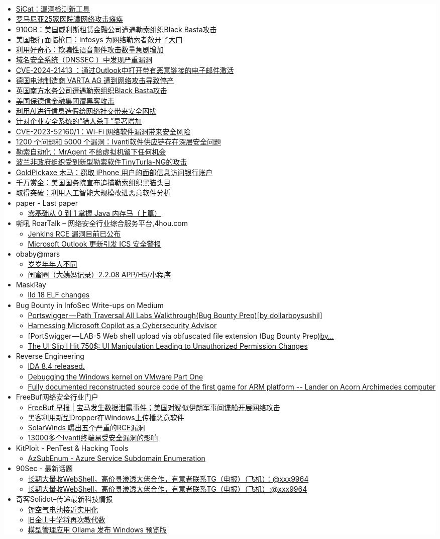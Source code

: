   - [SiCat：漏洞检测新工具](https://www.anquanke.com/post/id/293257)
  - [罗马尼亚25家医院遭网络攻击瘫痪](https://www.anquanke.com/post/id/293255)
  - [910GB：美国威利斯租赁金融公司遭遇勒索组织Black Basta攻击](https://www.anquanke.com/post/id/293253)
  - [美国银行面临枪口：Infosys 为网络勒索者敞开了大门](https://www.anquanke.com/post/id/293251)
  - [利用好奇心：欺骗性语音邮件攻击数量急剧增加](https://www.anquanke.com/post/id/293249)
  - [域名安全系统（DNSSEC ）中发现严重漏洞](https://www.anquanke.com/post/id/293246)
  - [CVE-2024-21413 ：通过Outlook中打开带有恶意链接的电子邮件激活](https://www.anquanke.com/post/id/293244)
  - [德国电池制造商 VARTA AG 遭到网络攻击导致停产](https://www.anquanke.com/post/id/293242)
  - [英国南方水务公司遭遇勒索组织Black Basta攻击](https://www.anquanke.com/post/id/293240)
  - [美国保德信金融集团遭黑客攻击](https://www.anquanke.com/post/id/293237)
  - [利用AI进行信息造假给网络社交带来安全困扰](https://www.anquanke.com/post/id/293235)
  - [针对企业安全系统的“猎人杀手”显著增加](https://www.anquanke.com/post/id/293233)
  - [CVE-2023-52160/1：Wi-Fi 网络软件漏洞带来安全风险](https://www.anquanke.com/post/id/293231)
  - [1200 个问题和 5000 个漏洞：Ivanti软件供应链存在深层安全问题](https://www.anquanke.com/post/id/293228)
  - [勒索自动化：MrAgent 不给虚拟机留下任何机会](https://www.anquanke.com/post/id/293226)
  - [波兰非政府组织受到新型勒索软件TinyTurla-NG的攻击](https://www.anquanke.com/post/id/293224)
  - [GoldPickaxe 木马：窃取 iPhone 用户的面部信息访问银行账户](https://www.anquanke.com/post/id/293222)
  - [千万赏金：美国国务院宣布追捕勒索组织黑猫头目](https://www.anquanke.com/post/id/293220)
  - [取得突破：利用人工智能大规模改进恶意软件分析](https://www.anquanke.com/post/id/293218)
- paper - Last paper
  - [零基础从 0 到 1 掌握 Java 内存马（上篇）](https://paper.seebug.org/3120/)
- 嘶吼 RoarTalk – 网络安全行业综合服务平台,4hou.com
  - [Jenkins RCE 漏洞目前已公布](https://www.4hou.com/posts/9A4Y)
  - [Microsoft Outlook 更新引发 ICS 安全警报](https://www.4hou.com/posts/GX35)
- obaby@mars
  - [岁岁年年人不同](https://h4ck.org.cn/2024/02/15503)
  - [闺蜜圈（大姨妈记录）2.2.08 APP/H5/小程序](https://h4ck.org.cn/2024/02/15501)
- MaskRay
  - [lld 18 ELF changes](https://maskray.me/blog/2024-02-18-lld-18-elf-changes)
- Bug Bounty in InfoSec Write-ups on Medium
  - [Portswigger — Path Traversal All Labs Walkthrough(Bug Bounty Prep)[by dollarboysushil]](https://infosecwriteups.com/portswigger-path-traversal-all-labs-walkthrough-bug-bounty-prep-by-dollarboysushil-85ab64d6106a?source=rss----7b722bfd1b8d--bug_bounty)
  - [Harnessing Microsoft Copilot as a Cybersecurity Advisor](https://infosecwriteups.com/harnessing-microsoft-copilot-as-a-cybersecurity-advisor-518c46f697b3?source=rss----7b722bfd1b8d--bug_bounty)
  - [PortSwigger — LAB-5 Web shell upload via obfuscated file extension (Bug Bounty Prep)[by…](https://infosecwriteups.com/portswigger-lab-5-web-shell-upload-via-obfuscated-file-extension-bug-bounty-prep-by-5232dd3fb8fa?source=rss----7b722bfd1b8d--bug_bounty)
  - [The UI Slip I Hit 750$: UI Manipulation Leading to Unauthorized Permission Changes](https://infosecwriteups.com/the-ui-slip-i-hit-750-ui-manipulation-leading-to-unauthorized-permission-changes-d65621d8dd96?source=rss----7b722bfd1b8d--bug_bounty)
- Reverse Engineering
  - [IDA 8.4 released.](https://www.reddit.com/r/ReverseEngineering/comments/1atq697/ida_84_released/)
  - [Debugging the Windows kernel on VMware Part One](https://www.reddit.com/r/ReverseEngineering/comments/1atntw8/debugging_the_windows_kernel_on_vmware_part_one/)
  - [Fully documented reconstructed source code of the first game for ARM platform -- Lander on Acorn Archimedes computer](https://www.reddit.com/r/ReverseEngineering/comments/1atgx3o/fully_documented_reconstructed_source_code_of_the/)
- FreeBuf网络安全行业门户
  - [FreeBuf 早报 | 宝马发生数据泄露事件；美国对疑似伊朗军事间谍船开展网络攻击](https://www.freebuf.com/news/391916.html)
  - [黑客利用新型Dropper在Windows上传播恶意软件](https://www.freebuf.com/news/391906.html)
  - [SolarWinds 曝出五个严重的RCE漏洞](https://www.freebuf.com/news/391895.html)
  - [13000多个Ivanti终端易受安全漏洞的影响](https://www.freebuf.com/news/391893.html)
- KitPloit - PenTest &amp; Hacking Tools
  - [AzSubEnum - Azure Service Subdomain Enumeration](http://www.kitploit.com/2024/02/azsubenum-azure-service-subdomain.html)
- 90Sec - 最新话题
  - [长期大量收WebShell，高价寻渗透大佬合作，有意者联系TG（电报）（飞机）：@xxx9964](https://forum.90sec.com/t/topic/2356)
  - [长期大量收WebShell，高价寻渗透大佬合作，有意者联系TG（电报）（飞机）:@xxx9964](https://forum.90sec.com/t/topic/2355)
- 奇客Solidot–传递最新科技情报
  - [锂空气电池接近实用化](https://www.solidot.org/story?sid=77378)
  - [旧金山中学将再次教代数](https://www.solidot.org/story?sid=77377)
  - [模型管理应用 Ollama 发布 Windows 预览版](https://www.solidot.org/story?sid=77376)